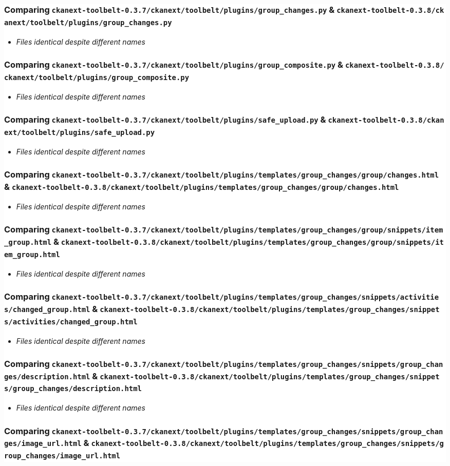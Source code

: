 ### Comparing `ckanext-toolbelt-0.3.7/ckanext/toolbelt/plugins/group_changes.py` & `ckanext-toolbelt-0.3.8/ckanext/toolbelt/plugins/group_changes.py`

 * *Files identical despite different names*

### Comparing `ckanext-toolbelt-0.3.7/ckanext/toolbelt/plugins/group_composite.py` & `ckanext-toolbelt-0.3.8/ckanext/toolbelt/plugins/group_composite.py`

 * *Files identical despite different names*

### Comparing `ckanext-toolbelt-0.3.7/ckanext/toolbelt/plugins/safe_upload.py` & `ckanext-toolbelt-0.3.8/ckanext/toolbelt/plugins/safe_upload.py`

 * *Files identical despite different names*

### Comparing `ckanext-toolbelt-0.3.7/ckanext/toolbelt/plugins/templates/group_changes/group/changes.html` & `ckanext-toolbelt-0.3.8/ckanext/toolbelt/plugins/templates/group_changes/group/changes.html`

 * *Files identical despite different names*

### Comparing `ckanext-toolbelt-0.3.7/ckanext/toolbelt/plugins/templates/group_changes/group/snippets/item_group.html` & `ckanext-toolbelt-0.3.8/ckanext/toolbelt/plugins/templates/group_changes/group/snippets/item_group.html`

 * *Files identical despite different names*

### Comparing `ckanext-toolbelt-0.3.7/ckanext/toolbelt/plugins/templates/group_changes/snippets/activities/changed_group.html` & `ckanext-toolbelt-0.3.8/ckanext/toolbelt/plugins/templates/group_changes/snippets/activities/changed_group.html`

 * *Files identical despite different names*

### Comparing `ckanext-toolbelt-0.3.7/ckanext/toolbelt/plugins/templates/group_changes/snippets/group_changes/description.html` & `ckanext-toolbelt-0.3.8/ckanext/toolbelt/plugins/templates/group_changes/snippets/group_changes/description.html`

 * *Files identical despite different names*

### Comparing `ckanext-toolbelt-0.3.7/ckanext/toolbelt/plugins/templates/group_changes/snippets/group_changes/image_url.html` & `ckanext-toolbelt-0.3.8/ckanext/toolbelt/plugins/templates/group_changes/snippets/group_changes/image_url.html`

